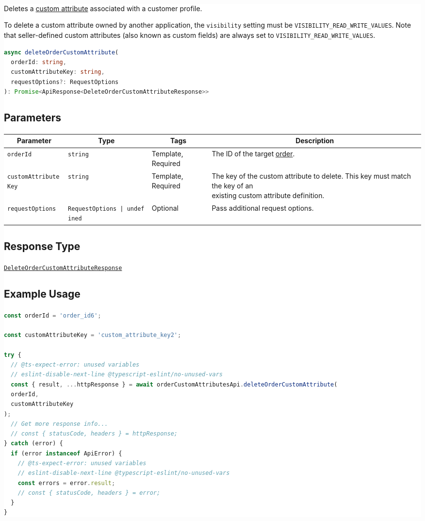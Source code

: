 Deletes a [custom attribute](../models/custom-attribute.md) associated with a customer profile.

To delete a custom attribute owned by another application, the `visibility` setting must be
`VISIBILITY_READ_WRITE_VALUES`. Note that seller-defined custom attributes
(also known as custom fields) are always set to `VISIBILITY_READ_WRITE_VALUES`.

```ts
async deleteOrderCustomAttribute(
  orderId: string,
  customAttributeKey: string,
  requestOptions?: RequestOptions
): Promise<ApiResponse<DeleteOrderCustomAttributeResponse>>
```

## Parameters

| Parameter | Type | Tags | Description |
|  --- | --- | --- | --- |
| `orderId` | `string` | Template, Required | The ID of the target [order](entity:Order). |
| `customAttributeKey` | `string` | Template, Required | The key of the custom attribute to delete.  This key must match the key of an<br/>existing custom attribute definition. |
| `requestOptions` | `RequestOptions \| undefined` | Optional | Pass additional request options. |

## Response Type

[`DeleteOrderCustomAttributeResponse`](../models/delete-order-custom-attribute-response.md)

## Example Usage

```ts
const orderId = 'order_id6';

const customAttributeKey = 'custom_attribute_key2';

try {
  // @ts-expect-error: unused variables
  // eslint-disable-next-line @typescript-eslint/no-unused-vars
  const { result, ...httpResponse } = await orderCustomAttributesApi.deleteOrderCustomAttribute(
  orderId,
  customAttributeKey
);
  // Get more response info...
  // const { statusCode, headers } = httpResponse;
} catch (error) {
  if (error instanceof ApiError) {
    // @ts-expect-error: unused variables
    // eslint-disable-next-line @typescript-eslint/no-unused-vars
    const errors = error.result;
    // const { statusCode, headers } = error;
  }
}
```
